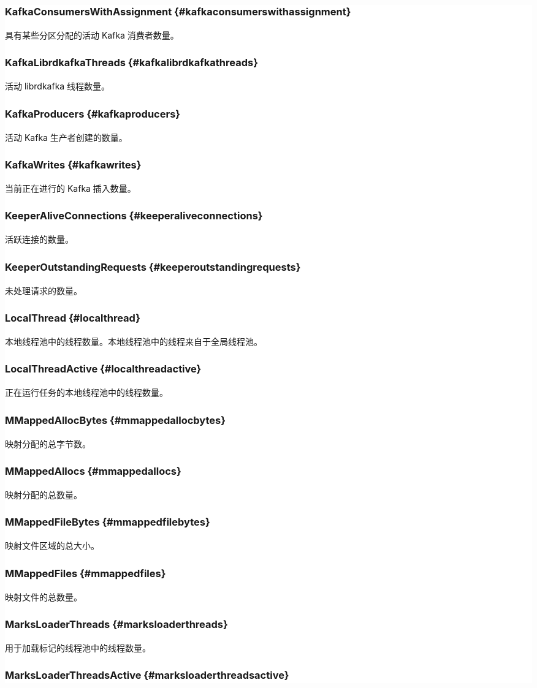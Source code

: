 ### KafkaConsumersWithAssignment {#kafkaconsumerswithassignment}

具有某些分区分配的活动 Kafka 消费者数量。

### KafkaLibrdkafkaThreads {#kafkalibrdkafkathreads}

活动 librdkafka 线程数量。

### KafkaProducers {#kafkaproducers}

活动 Kafka 生产者创建的数量。

### KafkaWrites {#kafkawrites}

当前正在进行的 Kafka 插入数量。

### KeeperAliveConnections {#keeperaliveconnections}

活跃连接的数量。

### KeeperOutstandingRequests {#keeperoutstandingrequests}

未处理请求的数量。

### LocalThread {#localthread}

本地线程池中的线程数量。本地线程池中的线程来自于全局线程池。

### LocalThreadActive {#localthreadactive}

正在运行任务的本地线程池中的线程数量。

### MMappedAllocBytes {#mmappedallocbytes}

映射分配的总字节数。

### MMappedAllocs {#mmappedallocs}

映射分配的总数量。

### MMappedFileBytes {#mmappedfilebytes}

映射文件区域的总大小。

### MMappedFiles {#mmappedfiles}

映射文件的总数量。

### MarksLoaderThreads {#marksloaderthreads}

用于加载标记的线程池中的线程数量。

### MarksLoaderThreadsActive {#marksloaderthreadsactive}

